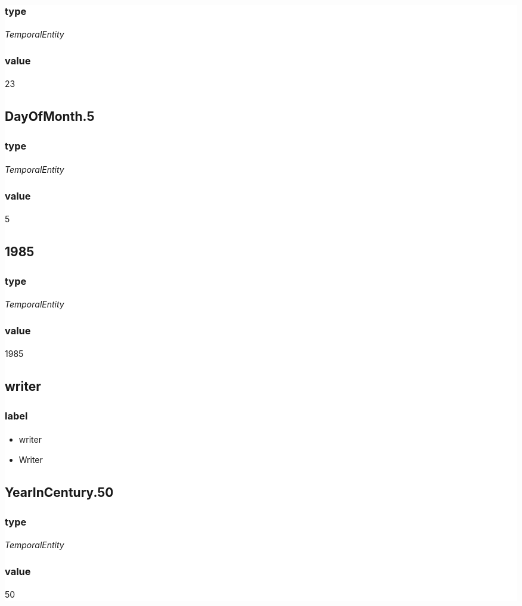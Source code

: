 ### type


*TemporalEntity*

### value


23

## DayOfMonth.5

### type


*TemporalEntity*

### value


5

## 1985

### type


*TemporalEntity*

### value


1985

## writer

### label

 - writer

 - Writer

## YearInCentury.50

### type


*TemporalEntity*

### value


50
